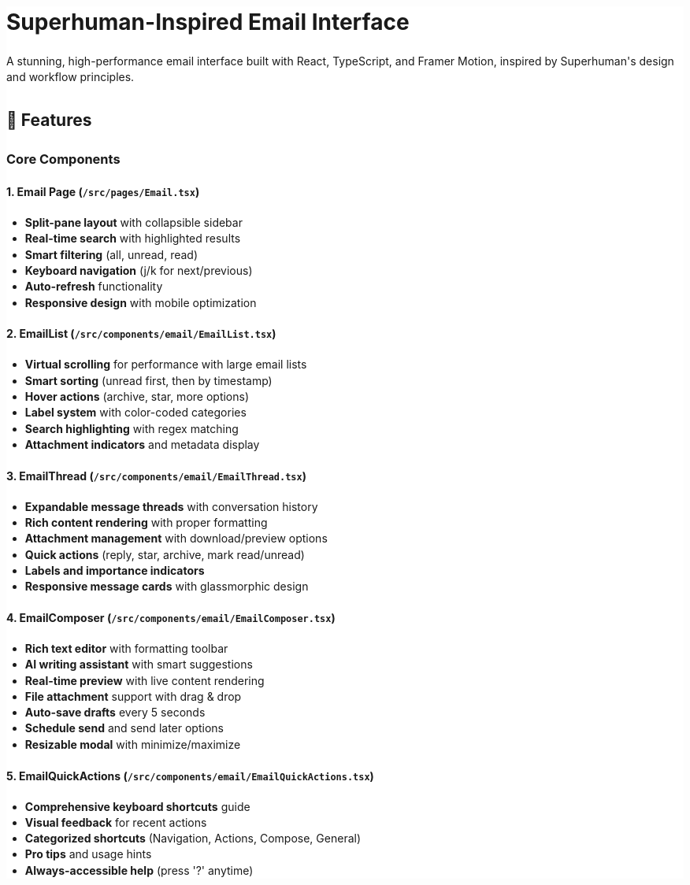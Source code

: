 # Superhuman-Inspired Email Interface

A stunning, high-performance email interface built with React, TypeScript, and Framer Motion, inspired by Superhuman's design and workflow principles.

## 🚀 Features

### Core Components

#### 1. Email Page (`/src/pages/Email.tsx`)
- **Split-pane layout** with collapsible sidebar
- **Real-time search** with highlighted results
- **Smart filtering** (all, unread, read)
- **Keyboard navigation** (j/k for next/previous)
- **Auto-refresh** functionality
- **Responsive design** with mobile optimization

#### 2. EmailList (`/src/components/email/EmailList.tsx`)
- **Virtual scrolling** for performance with large email lists
- **Smart sorting** (unread first, then by timestamp)
- **Hover actions** (archive, star, more options)
- **Label system** with color-coded categories
- **Search highlighting** with regex matching
- **Attachment indicators** and metadata display

#### 3. EmailThread (`/src/components/email/EmailThread.tsx`)
- **Expandable message threads** with conversation history
- **Rich content rendering** with proper formatting
- **Attachment management** with download/preview options
- **Quick actions** (reply, star, archive, mark read/unread)
- **Labels and importance indicators**
- **Responsive message cards** with glassmorphic design

#### 4. EmailComposer (`/src/components/email/EmailComposer.tsx`)
- **Rich text editor** with formatting toolbar
- **AI writing assistant** with smart suggestions
- **Real-time preview** with live content rendering
- **File attachment** support with drag & drop
- **Auto-save drafts** every 5 seconds
- **Schedule send** and send later options
- **Resizable modal** with minimize/maximize

#### 5. EmailQuickActions (`/src/components/email/EmailQuickActions.tsx`)
- **Comprehensive keyboard shortcuts** guide
- **Visual feedback** for recent actions
- **Categorized shortcuts** (Navigation, Actions, Compose, General)
- **Pro tips** and usage hints
- **Always-accessible help** (press '?' anytime)
